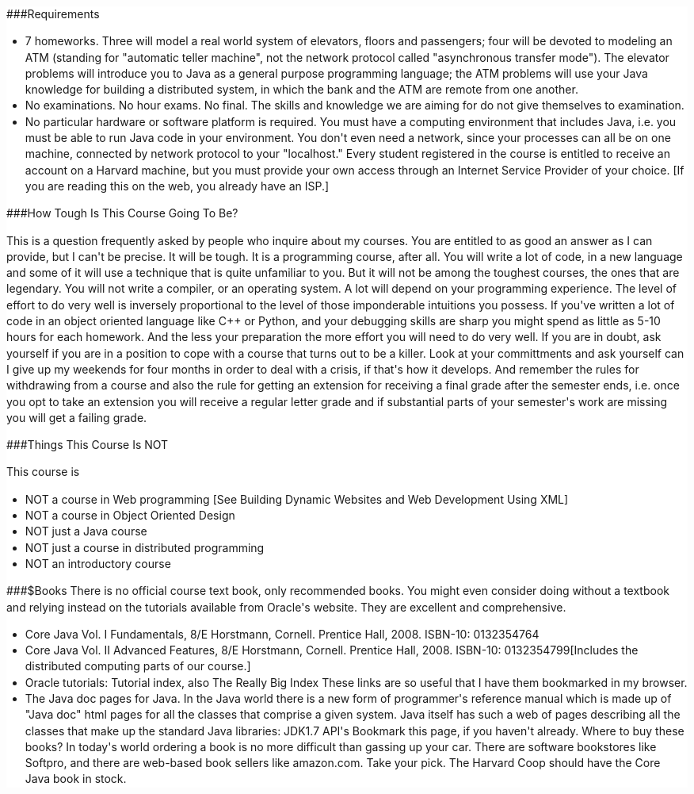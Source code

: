 ###Requirements

* 7 homeworks. Three will model a real world system of elevators, floors and passengers; four will be devoted to modeling an ATM (standing for "automatic teller machine", not the network protocol called "asynchronous transfer mode"). The elevator problems will introduce you to Java as a general purpose programming language; the ATM problems will use your Java knowledge for building a distributed system, in which the bank and the ATM are remote from one another.
* No examinations. No hour exams. No final. The skills and knowledge we are aiming for do not give themselves to examination.
* No particular hardware or software platform is required. You must have a computing environment that includes Java, i.e. you must be able to run Java code in your environment. You don't even need a network, since your processes can all be on one machine, connected by network protocol to your "localhost." Every student registered in the course is entitled to receive an account on a Harvard machine, but you must provide your own access through an Internet Service Provider of your choice. [If you are reading this on the web, you already have an ISP.]

###How Tough Is This Course Going To Be?     

This is a question frequently asked by people who inquire about my courses. You are entitled to as good an answer as I can provide, but I can't be precise. It will be tough. It is a programming course, after all. You will write a lot of code, in a new language and some of it will use a technique that is quite unfamiliar to you. But it will not be among the toughest courses, the ones that are legendary. You will not write a compiler, or an operating system. A lot will depend on your programming experience. The level of effort to do very well is inversely proportional to the level of those imponderable intuitions you possess. If you've written a lot of code in an object oriented language like C++ or Python, and your debugging skills are sharp you might spend as little as 5-10 hours for each homework. And the less your preparation the more effort you will need to do very well. If you are in doubt, ask yourself if you are in a position to cope with a course that turns out to be a killer. Look at your committments and ask yourself can I give up my weekends for four months in order to deal with a crisis, if that's how it develops. And remember the rules for withdrawing from a course and also the rule for getting an extension for receiving a final grade after the semester ends, i.e. once you opt to take an extension you will receive a regular letter grade and if substantial parts of your semester's work are missing you will get a failing grade.

###Things This Course Is NOT

This course is

* NOT a course in Web programming [See Building Dynamic Websites and Web Development Using XML]
* NOT a course in Object Oriented Design
* NOT just a Java course
* NOT just a course in distributed programming
* NOT an introductory course

###$Books
There is no official course text book, only recommended books. You might even consider doing without a textbook and relying instead on the tutorials available from Oracle's website. They are excellent and comprehensive.

* Core Java Vol. I Fundamentals, 8/E    Horstmann, Cornell. Prentice Hall, 2008. ISBN-10: 0132354764
* Core Java Vol. II Advanced Features, 8/E    Horstmann, Cornell. Prentice Hall, 2008. ISBN-10: 0132354799[Includes the distributed computing parts of our course.]
* Oracle tutorials: Tutorial index, also The Really Big Index These links are so useful that I have them bookmarked in my browser.
* The Java doc pages for Java. In the Java world there is a new form of programmer's reference manual which is made up of "Java doc" html pages for all the classes that comprise a given system. Java itself has such a web of pages describing all the classes that make up the standard Java libraries: JDK1.7 API's Bookmark this page, if you haven't already.
Where to buy these books? In today's world ordering a book is no more difficult than gassing up your car. There are software bookstores like Softpro, and there are web-based book sellers like amazon.com. Take your pick. The Harvard Coop should have the Core Java book in stock.
